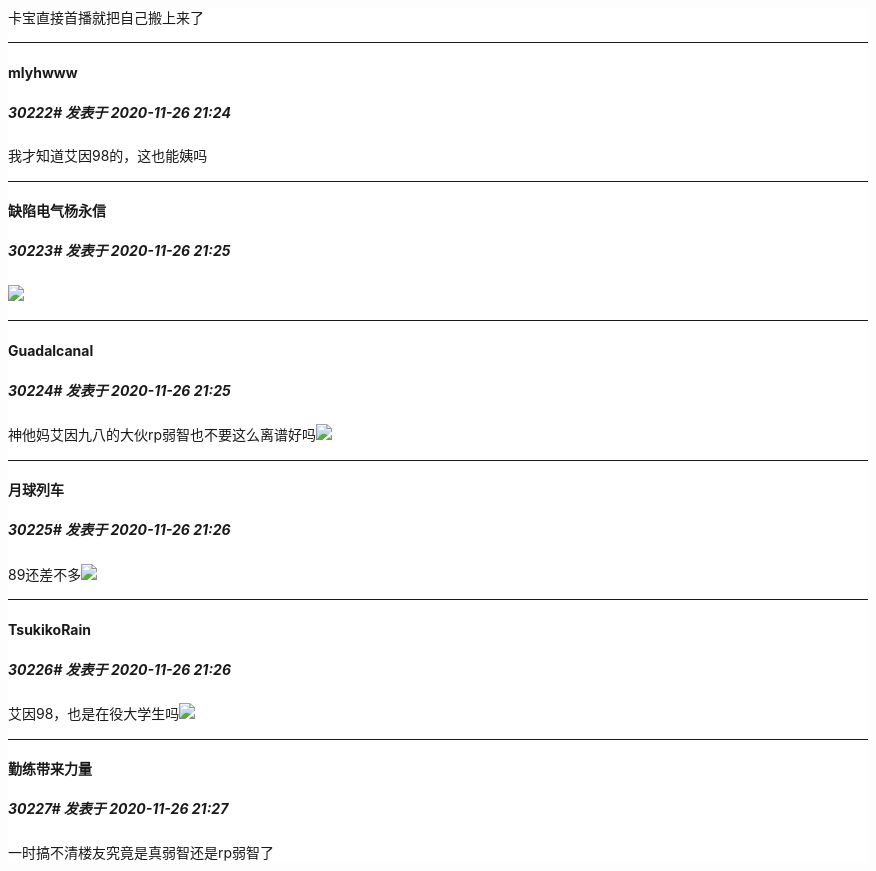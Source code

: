 
卡宝直接首播就把自己搬上来了


*****

####  mlyhwww  
##### 30222#       发表于 2020-11-26 21:24


我才知道艾因98的，这也能姨吗


*****

####  缺陷电气杨永信  
##### 30223#       发表于 2020-11-26 21:25


<img src="https://static.saraba1st.com/image/smiley/face2017/067.png" referrerpolicy="no-referrer">


*****

####  Guadalcanal  
##### 30224#       发表于 2020-11-26 21:25


神他妈艾因九八的大伙rp弱智也不要这么离谱好吗<img src="https://static.saraba1st.com/image/smiley/face2017/037.png" referrerpolicy="no-referrer">


*****

####  月球列车  
##### 30225#       发表于 2020-11-26 21:26


89还差不多<img src="https://static.saraba1st.com/image/smiley/face2017/067.png" referrerpolicy="no-referrer">


*****

####  TsukikoRain  
##### 30226#       发表于 2020-11-26 21:26


艾因98，也是在役大学生吗<img src="https://static.saraba1st.com/image/smiley/face2017/067.png" referrerpolicy="no-referrer">


*****

####  勤练带来力量  
##### 30227#       发表于 2020-11-26 21:27


一时搞不清楼友究竟是真弱智还是rp弱智了

